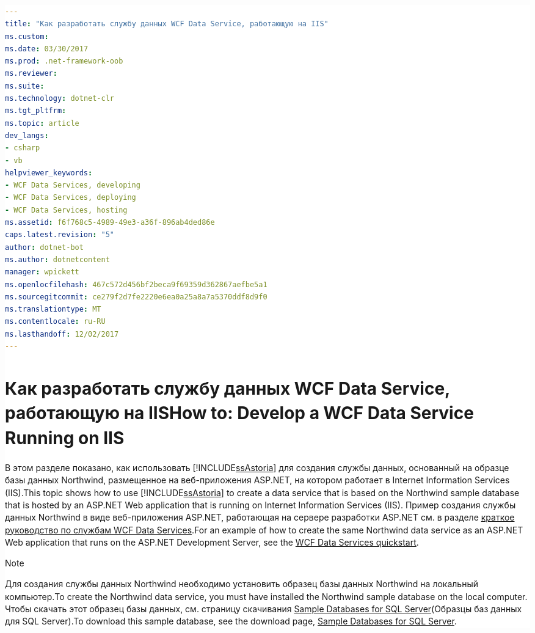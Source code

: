 ```yaml
---
title: "Как разработать службу данных WCF Data Service, работающую на IIS"
ms.custom: 
ms.date: 03/30/2017
ms.prod: .net-framework-oob
ms.reviewer: 
ms.suite: 
ms.technology: dotnet-clr
ms.tgt_pltfrm: 
ms.topic: article
dev_langs:
- csharp
- vb
helpviewer_keywords:
- WCF Data Services, developing
- WCF Data Services, deploying
- WCF Data Services, hosting
ms.assetid: f6f768c5-4989-49e3-a36f-896ab4ded86e
caps.latest.revision: "5"
author: dotnet-bot
ms.author: dotnetcontent
manager: wpickett
ms.openlocfilehash: 467c572d456bf2beca9f69359d362867aefbe5a1
ms.sourcegitcommit: ce279f2d7fe2220e6ea0a25a8a7a5370ddf8d9f0
ms.translationtype: MT
ms.contentlocale: ru-RU
ms.lasthandoff: 12/02/2017
---
```

# <a name="how-to-develop-a-wcf-data-service-running-on-iis"></a><span data-ttu-id="b656f-102">Как разработать службу данных WCF Data Service, работающую на IIS</span><span class="sxs-lookup"><span data-stu-id="b656f-102">How to: Develop a WCF Data Service Running on IIS</span></span>
<span data-ttu-id="b656f-103">В этом разделе показано, как использовать [!INCLUDE[ssAstoria](../../../../includes/ssastoria-md.md)] для создания службы данных, основанный на образце базы данных Northwind, размещенное на веб-приложения ASP.NET, на котором работает в Internet Information Services (IIS).</span><span class="sxs-lookup"><span data-stu-id="b656f-103">This topic shows how to use [!INCLUDE[ssAstoria](../../../../includes/ssastoria-md.md)] to create a data service that is based on the Northwind sample database that is hosted by an ASP.NET Web application that is running on Internet Information Services (IIS).</span></span> <span data-ttu-id="b656f-104">Пример создания службы данных Northwind в виде веб-приложения ASP.NET, работающая на сервере разработки ASP.NET см. в разделе [краткое руководство по службам WCF Data Services](../../../../docs/framework/data/wcf/quickstart-wcf-data-services.md).</span><span class="sxs-lookup"><span data-stu-id="b656f-104">For an example of how to create the same Northwind data service as an ASP.NET Web application that runs on the ASP.NET Development Server, see the [WCF Data Services quickstart](../../../../docs/framework/data/wcf/quickstart-wcf-data-services.md).</span></span>  
  
> [!NOTE]
>  <span data-ttu-id="b656f-105">Для создания службы данных Northwind необходимо установить образец базы данных Northwind на локальный компьютер.</span><span class="sxs-lookup"><span data-stu-id="b656f-105">To create the Northwind data service, you must have installed the Northwind sample database on the local computer.</span></span> <span data-ttu-id="b656f-106">Чтобы скачать этот образец базы данных, см. страницу скачивания [Sample Databases for SQL Server](http://go.microsoft.com/fwlink/?linkid=24758)(Образцы баз данных для SQL Server).</span><span class="sxs-lookup"><span data-stu-id="b656f-106">To download this sample database, see the download page, [Sample Databases for SQL Server](http://go.microsoft.com/fwlink/?linkid=24758).</span></span>  
  